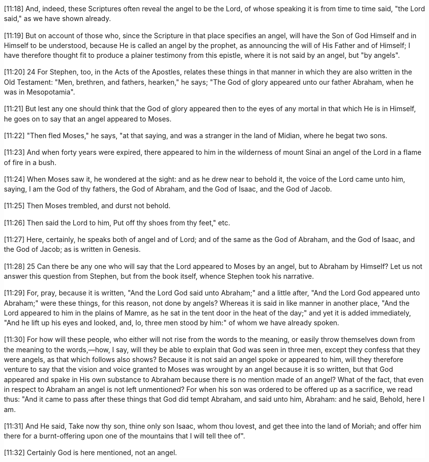 [11:18] And, indeed, these Scriptures often reveal the angel to be the Lord, of whose speaking it is from time to time said, "the Lord said," as we have shown already.

[11:19] But on account of those who, since the Scripture in that place specifies an angel, will have the Son of God Himself and in Himself to be understood, because He is called an angel by the prophet, as announcing the will of His Father and of Himself; I have therefore thought fit to produce a plainer testimony from this epistle, where it is not said by an angel, but "by angels".

[11:20] 24  For Stephen, too, in the Acts of the Apostles, relates these things in that manner in which they are also written in the Old Testament: "Men, brethren, and fathers, hearken," he says; "The God of glory appeared unto our father Abraham, when he was in Mesopotamia".

[11:21] But lest any one should think that the God of glory appeared then to the eyes of any mortal in that which He is in Himself, he goes on to say that an angel appeared to Moses.

[11:22] "Then fled Moses," he says, "at that saying, and was a stranger in the land of Midian, where he begat two sons.

[11:23] And when forty years were expired, there appeared to him in the wilderness of mount Sinai an angel of the Lord in a flame of fire in a bush.

[11:24] When Moses saw it, he wondered at the sight: and as he drew near to behold it, the voice of the Lord came unto him, saying, I am the God of thy fathers, the God of Abraham, and the God of Isaac, and the God of Jacob.

[11:25] Then Moses trembled, and durst not behold.

[11:26] Then said the Lord to him, Put off thy shoes from thy feet," etc.

[11:27] Here, certainly, he speaks both of angel and of Lord; and of the same as the God of Abraham, and the God of Isaac, and the God of Jacob; as is written in Genesis.

[11:28] 25  Can there be any one who will say that the Lord appeared to Moses by an angel, but to Abraham by Himself? Let us not answer this question from Stephen, but from the book itself, whence Stephen took his narrative.

[11:29] For, pray, because it is written, "And the Lord God said unto Abraham;" and a little after, "And the Lord God appeared unto Abraham;" were these things, for this reason, not done by angels? Whereas it is said in like manner in another place, "And the Lord appeared to him in the plains of Mamre, as he sat in the tent door in the heat of the day;" and yet it is added immediately, "And he lift up his eyes and looked, and, lo, three men stood by him:" of whom we have already spoken.

[11:30] For how will these people, who either will not rise from the words to the meaning, or easily throw themselves down from the meaning to the words,—how, I say, will they be able to explain that God was seen in three men, except they confess that they were angels, as that which follows also shows? Because it is not said an angel spoke or appeared to him, will they therefore venture to say that the vision and voice granted to Moses was wrought by an angel because it is so written, but that God appeared and spake in His own substance to Abraham because there is no mention made of an angel? What of the fact, that even in respect to Abraham an angel is not left unmentioned? For when his son was ordered to be offered up as a sacrifice, we read thus: "And it came to pass after these things that God did tempt Abraham, and said unto him, Abraham: and he said, Behold, here I am.

[11:31] And He said, Take now thy son, thine only son Isaac, whom thou lovest, and get thee into the land of Moriah; and offer him there for a burnt-offering upon one of the mountains that I will tell thee of".

[11:32] Certainly God is here mentioned, not an angel.
